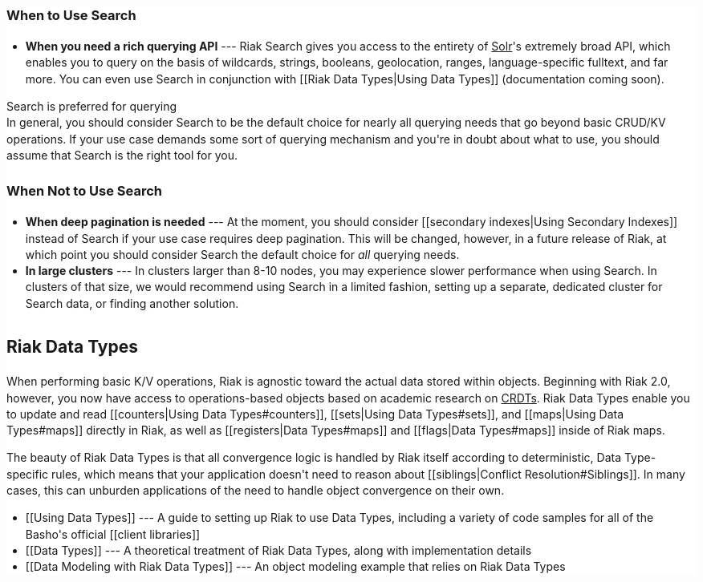 ### When to Use Search

* **When you need a rich querying API** --- Riak Search gives you access
  to the entirety of [Solr](http://lucene.apache.org/solr/)'s extremely
  broad API, which enables you to query on the basis of wildcards,
  strings, booleans, geolocation, ranges, language-specific fulltext,
  and far more. You can even use Search in conjunction with [[Riak Data
  Types|Using Data Types]] \(documentation coming soon).

<div class="note">
<div class="title">Search is preferred for querying</div>
In general, you should consider Search to be the default choice for
nearly all querying needs that go beyond basic CRUD/KV operations. If
your use case demands some sort of querying mechanism and you're in
doubt about what to use, you should assume that Search is the right tool
for you.
</div>

### When Not to Use Search

* **When deep pagination is needed** --- At the moment, you should
    consider [[secondary indexes|Using Secondary Indexes]] instead of
    Search if your use case requires deep pagination. This will be
    changed, however, in a future release of Riak, at which point you
    should consider Search the default choice for _all_ querying needs.
* **In large clusters** --- In clusters larger than 8-10 nodes, you may
    experience slower performance when using Search. In clusters of that
    size, we would recommend using Search in a limited fashion, setting
    up a separate, dedicated cluster for Search data, or finding another
    solution.

## Riak Data Types

When performing basic K/V operations, Riak is agnostic toward the actual
data stored within objects. Beginning with Riak 2.0, however, you now
have access to operations-based objects based on academic research on
[CRDTs](http://hal.upmc.fr/docs/00/55/55/88/PDF/techreport.pdf). Riak
Data Types enable you to update and read [[counters|Using Data
Types#counters]], [[sets|Using Data Types#sets]], and [[maps|Using Data
Types#maps]] directly in Riak, as well as [[registers|Data Types#maps]]
and [[flags|Data Types#maps]] inside of Riak maps.

The beauty of Riak Data Types is that all convergence logic is handled
by Riak itself according to deterministic, Data Type-specific rules,
which means that your application doesn't need to reason about
[[siblings|Conflict Resolution#Siblings]]. In many cases, this can
unburden applications of the need to handle object convergence on their
own.

* [[Using Data Types]] --- A guide to setting up Riak to use Data Types,
  including a variety of code samples for all of the Basho's official
  [[client libraries]]
* [[Data Types]] --- A theoretical treatment of Riak Data Types, along
  with implementation details
* [[Data Modeling with Riak Data Types]] --- An object modeling example
  that relies on Riak Data Types
